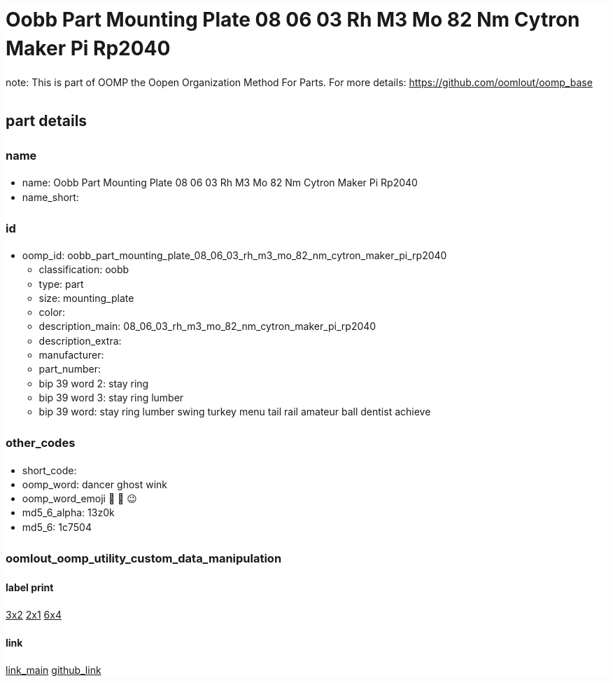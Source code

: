 # Oobb Part Mounting Plate 08 06 03 Rh M3 Mo 82 Nm Cytron Maker Pi Rp2040  

note: This is part of OOMP the Oopen Organization Method For Parts. For more details: https://github.com/oomlout/oomp_base

##  part details





### name
* name: Oobb Part Mounting Plate 08 06 03 Rh M3 Mo 82 Nm Cytron Maker Pi Rp2040
* name_short: 
### id
* oomp_id: oobb_part_mounting_plate_08_06_03_rh_m3_mo_82_nm_cytron_maker_pi_rp2040
  * classification: oobb
  * type: part
  * size: mounting_plate
  * color: 
  * description_main: 08_06_03_rh_m3_mo_82_nm_cytron_maker_pi_rp2040
  * description_extra: 
  * manufacturer: 
  * part_number: 
  * bip 39 word 2: stay ring
  * bip 39 word 3: stay ring lumber
  * bip 39 word: stay ring lumber swing turkey menu tail rail amateur ball dentist achieve

### other_codes
* short_code: 
* oomp_word: dancer ghost wink
* oomp_word_emoji :dancer: :ghost: :wink:
* md5_6_alpha: 13z0k
* md5_6: 1c7504






### oomlout_oomp_utility_custom_data_manipulation
#### label print
[3x2](http://192.168.1.245:1112/?label=oomp%2013z0k)
[2x1](http://192.168.1.242:1112/?label=oomp%2013z0k)
[6x4](http://192.168.1.55:1112/?label=oomp%2013z0k)    

#### link

[link_main](https://github.com/oomlout/oomlout_oomp_current_version_messy/tree/main/parts/oobb_part_mounting_plate_08_06_03_rh_m3_mo_82_nm_cytron_maker_pi_rp2040) [github_link](https://github.com/oomlout/oomlout_oomp_part_src/tree/main/parts/oobb_part_mounting_plate_08_06_03_rh_m3_mo_82_nm_cytron_maker_pi_rp2040)                             
